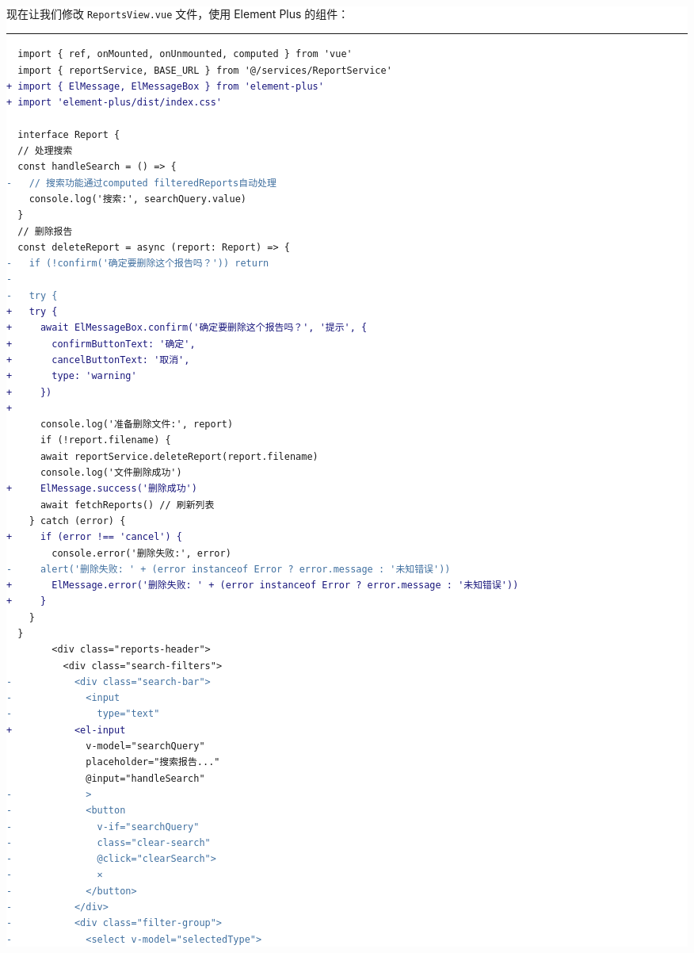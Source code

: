现在让我们修改 `ReportsView.vue` 文件，使用 Element Plus 的组件：







---

```diff
  import { ref, onMounted, onUnmounted, computed } from 'vue'
  import { reportService, BASE_URL } from '@/services/ReportService'
+ import { ElMessage, ElMessageBox } from 'element-plus'
+ import 'element-plus/dist/index.css'
  
  interface Report {
  // 处理搜索
  const handleSearch = () => {
-   // 搜索功能通过computed filteredReports自动处理
    console.log('搜索:', searchQuery.value)
  }
  // 删除报告
  const deleteReport = async (report: Report) => {
-   if (!confirm('确定要删除这个报告吗？')) return
- 
-   try {
+   try {
+     await ElMessageBox.confirm('确定要删除这个报告吗？', '提示', {
+       confirmButtonText: '确定',
+       cancelButtonText: '取消',
+       type: 'warning'
+     })
+     
      console.log('准备删除文件:', report)
      if (!report.filename) {
      await reportService.deleteReport(report.filename)
      console.log('文件删除成功')
+     ElMessage.success('删除成功')
      await fetchReports() // 刷新列表
    } catch (error) {
+     if (error !== 'cancel') {
        console.error('删除失败:', error)
-     alert('删除失败: ' + (error instanceof Error ? error.message : '未知错误'))
+       ElMessage.error('删除失败: ' + (error instanceof Error ? error.message : '未知错误'))
+     }
    }
  }
        <div class="reports-header">
          <div class="search-filters">
-           <div class="search-bar">
-             <input 
-               type="text" 
+           <el-input
              v-model="searchQuery"
              placeholder="搜索报告..."
              @input="handleSearch"
-             >
-             <button 
-               v-if="searchQuery" 
-               class="clear-search" 
-               @click="clearSearch">
-               ✕
-             </button>
-           </div>
-           <div class="filter-group">
-             <select v-model="selectedType">
```